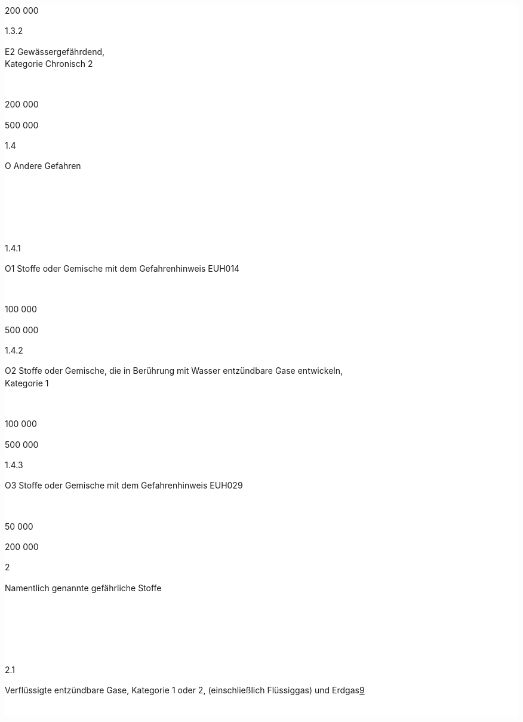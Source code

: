 200 000

1.3.2

E2 Gewässergefährdend,  
Kategorie Chronisch 2

 

200 000

500 000

1.4

O Andere Gefahren

 

 

 

1.4.1

O1 Stoffe oder Gemische mit dem Gefahrenhinweis EUH014

 

100 000

500 000

1.4.2

O2 Stoffe oder Gemische, die in Berührung mit Wasser entzündbare Gase entwickeln,  
Kategorie 1

 

100 000

500 000

1.4.3

O3 Stoffe oder Gemische mit dem Gefahrenhinweis EUH029

 

50 000

200 000

2

Namentlich genannte gefährliche Stoffe

 

 

 

2.1

Verflüssigte entzündbare Gase, Kategorie 1 oder 2, (einschließlich Flüssiggas) und Erdgas<span id="FnR.FnA2-f797774_09"></span><a href="#FnA2-f797774_09" class="FnR">9</a></sup>

 
